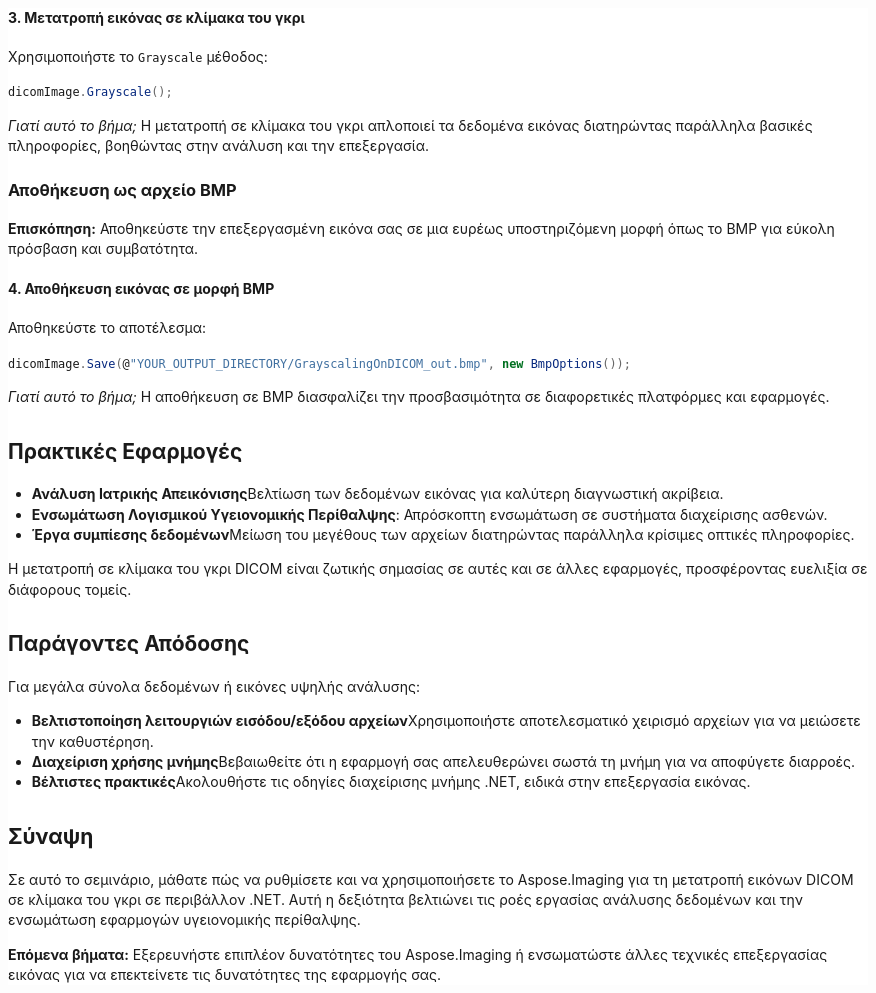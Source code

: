 #### 3. Μετατροπή εικόνας σε κλίμακα του γκρι
Χρησιμοποιήστε το `Grayscale` μέθοδος:

```csharp
dicomImage.Grayscale();
```
*Γιατί αυτό το βήμα;*
Η μετατροπή σε κλίμακα του γκρι απλοποιεί τα δεδομένα εικόνας διατηρώντας παράλληλα βασικές πληροφορίες, βοηθώντας στην ανάλυση και την επεξεργασία.

### Αποθήκευση ως αρχείο BMP
**Επισκόπηση:**
Αποθηκεύστε την επεξεργασμένη εικόνα σας σε μια ευρέως υποστηριζόμενη μορφή όπως το BMP για εύκολη πρόσβαση και συμβατότητα.

#### 4. Αποθήκευση εικόνας σε μορφή BMP
Αποθηκεύστε το αποτέλεσμα:

```csharp
dicomImage.Save(@"YOUR_OUTPUT_DIRECTORY/GrayscalingOnDICOM_out.bmp", new BmpOptions());
```
*Γιατί αυτό το βήμα;*
Η αποθήκευση σε BMP διασφαλίζει την προσβασιμότητα σε διαφορετικές πλατφόρμες και εφαρμογές.

## Πρακτικές Εφαρμογές
- **Ανάλυση Ιατρικής Απεικόνισης**Βελτίωση των δεδομένων εικόνας για καλύτερη διαγνωστική ακρίβεια.
- **Ενσωμάτωση Λογισμικού Υγειονομικής Περίθαλψης**: Απρόσκοπτη ενσωμάτωση σε συστήματα διαχείρισης ασθενών.
- **Έργα συμπίεσης δεδομένων**Μείωση του μεγέθους των αρχείων διατηρώντας παράλληλα κρίσιμες οπτικές πληροφορίες.

Η μετατροπή σε κλίμακα του γκρι DICOM είναι ζωτικής σημασίας σε αυτές και σε άλλες εφαρμογές, προσφέροντας ευελιξία σε διάφορους τομείς.

## Παράγοντες Απόδοσης
Για μεγάλα σύνολα δεδομένων ή εικόνες υψηλής ανάλυσης:
- **Βελτιστοποίηση λειτουργιών εισόδου/εξόδου αρχείων**Χρησιμοποιήστε αποτελεσματικό χειρισμό αρχείων για να μειώσετε την καθυστέρηση.
- **Διαχείριση χρήσης μνήμης**Βεβαιωθείτε ότι η εφαρμογή σας απελευθερώνει σωστά τη μνήμη για να αποφύγετε διαρροές.
- **Βέλτιστες πρακτικές**Ακολουθήστε τις οδηγίες διαχείρισης μνήμης .NET, ειδικά στην επεξεργασία εικόνας.

## Σύναψη
Σε αυτό το σεμινάριο, μάθατε πώς να ρυθμίσετε και να χρησιμοποιήσετε το Aspose.Imaging για τη μετατροπή εικόνων DICOM σε κλίμακα του γκρι σε περιβάλλον .NET. Αυτή η δεξιότητα βελτιώνει τις ροές εργασίας ανάλυσης δεδομένων και την ενσωμάτωση εφαρμογών υγειονομικής περίθαλψης.

**Επόμενα βήματα:**
Εξερευνήστε επιπλέον δυνατότητες του Aspose.Imaging ή ενσωματώστε άλλες τεχνικές επεξεργασίας εικόνας για να επεκτείνετε τις δυνατότητες της εφαρμογής σας.
